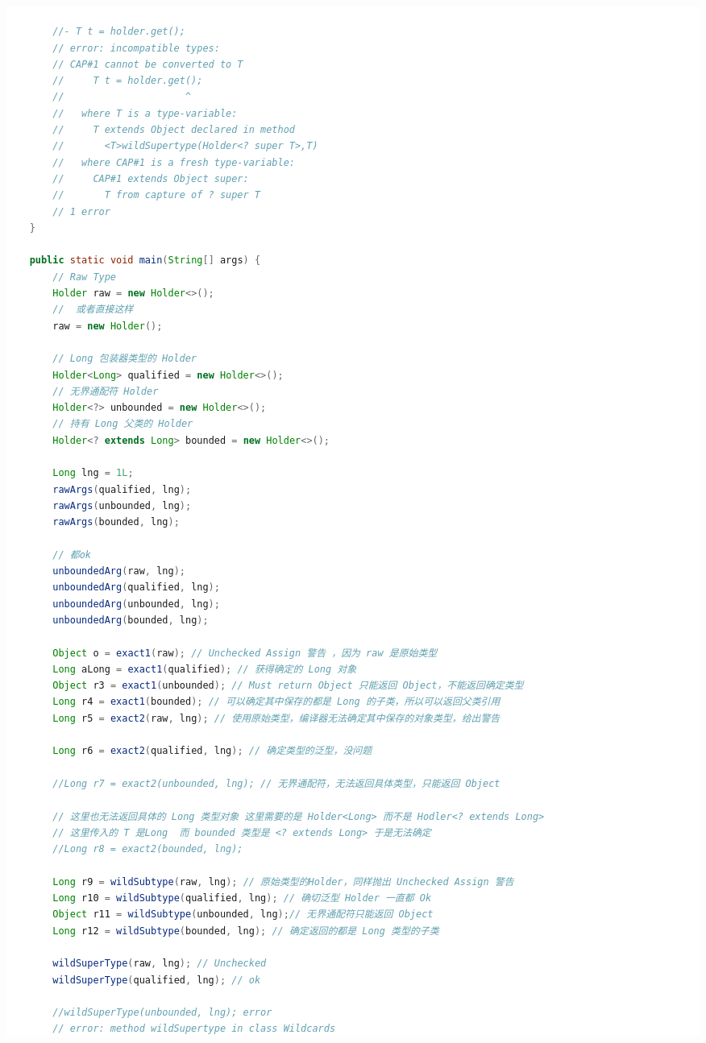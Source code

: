 ```java

        //- T t = holder.get();
        // error: incompatible types:
        // CAP#1 cannot be converted to T
        //     T t = holder.get();
        //                     ^
        //   where T is a type-variable:
        //     T extends Object declared in method
        //       <T>wildSupertype(Holder<? super T>,T)
        //   where CAP#1 is a fresh type-variable:
        //     CAP#1 extends Object super:
        //       T from capture of ? super T
        // 1 error
    }

    public static void main(String[] args) {
        // Raw Type
        Holder raw = new Holder<>();
        //  或者直接这样
        raw = new Holder();

        // Long 包装器类型的 Holder
        Holder<Long> qualified = new Holder<>();
        // 无界通配符 Holder
        Holder<?> unbounded = new Holder<>();
        // 持有 Long 父类的 Holder
        Holder<? extends Long> bounded = new Holder<>();

        Long lng = 1L;
        rawArgs(qualified, lng);
        rawArgs(unbounded, lng);
        rawArgs(bounded, lng);

        // 都ok
        unboundedArg(raw, lng);
        unboundedArg(qualified, lng);
        unboundedArg(unbounded, lng);
        unboundedArg(bounded, lng);

        Object o = exact1(raw); // Unchecked Assign 警告 ，因为 raw 是原始类型
        Long aLong = exact1(qualified); // 获得确定的 Long 对象
        Object r3 = exact1(unbounded); // Must return Object 只能返回 Object，不能返回确定类型
        Long r4 = exact1(bounded); // 可以确定其中保存的都是 Long 的子类，所以可以返回父类引用
        Long r5 = exact2(raw, lng); // 使用原始类型，编译器无法确定其中保存的对象类型，给出警告

        Long r6 = exact2(qualified, lng); // 确定类型的泛型，没问题

        //Long r7 = exact2(unbounded, lng); // 无界通配符，无法返回具体类型，只能返回 Object

        // 这里也无法返回具体的 Long 类型对象 这里需要的是 Holder<Long> 而不是 Hodler<? extends Long>
        // 这里传入的 T 是Long  而 bounded 类型是 <? extends Long> 于是无法确定
        //Long r8 = exact2(bounded, lng);

        Long r9 = wildSubtype(raw, lng); // 原始类型的Holder，同样抛出 Unchecked Assign 警告
        Long r10 = wildSubtype(qualified, lng); // 确切泛型 Holder 一直都 Ok
        Object r11 = wildSubtype(unbounded, lng);// 无界通配符只能返回 Object
        Long r12 = wildSubtype(bounded, lng); // 确定返回的都是 Long 类型的子类

        wildSuperType(raw, lng); // Unchecked
        wildSuperType(qualified, lng); // ok

        //wildSuperType(unbounded, lng); error
        // error: method wildSupertype in class Wildcards
```